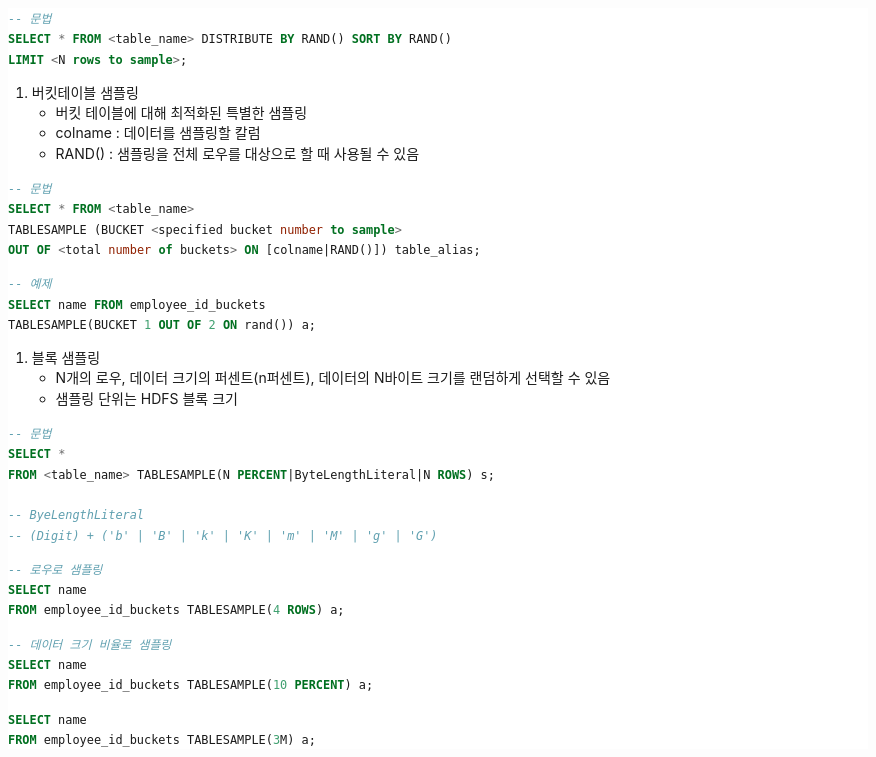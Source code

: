 ```sql
-- 문법
SELECT * FROM <table_name> DISTRIBUTE BY RAND() SORT BY RAND()
LIMIT <N rows to sample>;
```

1. 버킷테이블 샘플링
    - 버킷 테이블에 대해 최적화된 특별한 샘플링
    - colname : 데이터를 샘플링할 칼럼
    - RAND() : 샘플링을 전체 로우를 대상으로 할 때 사용될 수 있음

```sql
-- 문법
SELECT * FROM <table_name>
TABLESAMPLE (BUCKET <specified bucket number to sample> 
OUT OF <total number of buckets> ON [colname|RAND()]) table_alias;
```

```sql
-- 예제
SELECT name FROM employee_id_buckets
TABLESAMPLE(BUCKET 1 OUT OF 2 ON rand()) a;
```

1. 블록 샘플링
    - N개의 로우, 데이터 크기의 퍼센트(n퍼센트), 데이터의 N바이트 크기를 랜덤하게 선택할 수 있음
    - 샘플링 단위는 HDFS 블록 크기

```sql
-- 문법
SELECT *
FROM <table_name> TABLESAMPLE(N PERCENT|ByteLengthLiteral|N ROWS) s;

-- ByeLengthLiteral
-- (Digit) + ('b' | 'B' | 'k' | 'K' | 'm' | 'M' | 'g' | 'G')
```

```sql
-- 로우로 샘플링
SELECT name
FROM employee_id_buckets TABLESAMPLE(4 ROWS) a;
```

```sql
-- 데이터 크기 비율로 샘플링
SELECT name
FROM employee_id_buckets TABLESAMPLE(10 PERCENT) a;
```

```sql
SELECT name
FROM employee_id_buckets TABLESAMPLE(3M) a;
```
